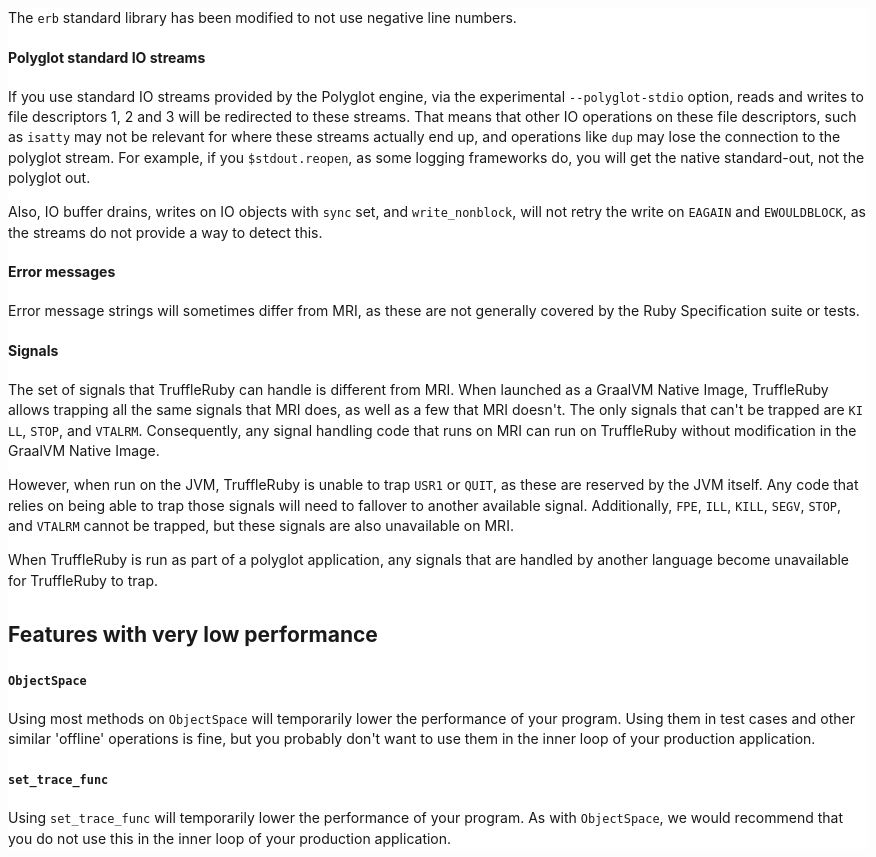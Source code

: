 The `erb` standard library has been modified to not use negative line numbers.

#### Polyglot standard IO streams

If you use standard IO streams provided by the Polyglot engine, via the
experimental `--polyglot-stdio` option, reads and writes to file descriptors 1,
2 and 3 will be redirected to these streams. That means that other IO
operations on these file descriptors, such as `isatty` may not be relevant for
where these streams actually end up, and operations like `dup` may lose the
connection to the polyglot stream. For example, if you `$stdout.reopen`, as
some logging frameworks do, you will get the native standard-out, not the
polyglot out.

Also, IO buffer drains, writes on IO objects with `sync` set, and
`write_nonblock`, will not retry the write on `EAGAIN` and `EWOULDBLOCK`, as the
streams do not provide a way to detect this.

#### Error messages

Error message strings will sometimes differ from MRI, as these are not generally
covered by the Ruby Specification suite or tests.

#### Signals

The set of signals that TruffleRuby can handle is different from MRI. When
launched as a GraalVM Native Image, TruffleRuby allows trapping all the same
signals that MRI does, as well as a few that MRI doesn't. The only signals
that can't be trapped are `KILL`, `STOP`, and `VTALRM`. Consequently, any
signal handling code that runs on MRI can run on TruffleRuby without modification
in the GraalVM Native Image.

However, when run on the JVM, TruffleRuby is unable to trap `USR1` or `QUIT`,
as these are reserved by the JVM itself. Any code that relies on being able to
trap those signals will need to fallover to another available signal. Additionally,
`FPE`, `ILL`, `KILL`, `SEGV`, `STOP`, and `VTALRM` cannot be trapped, but these
signals are also unavailable on MRI.

When TruffleRuby is run as part of a polyglot application, any signals that are
handled by another language become unavailable for TruffleRuby to trap.

## Features with very low performance

#### `ObjectSpace`

Using most methods on `ObjectSpace` will temporarily lower the performance of
your program. Using them in test cases and other similar 'offline' operations is
fine, but you probably don't want to use them in the inner loop of your
production application.

#### `set_trace_func`

Using `set_trace_func` will temporarily lower the performance of your program.
As with `ObjectSpace`, we would recommend that you do not use this in the inner
loop of your production application.
